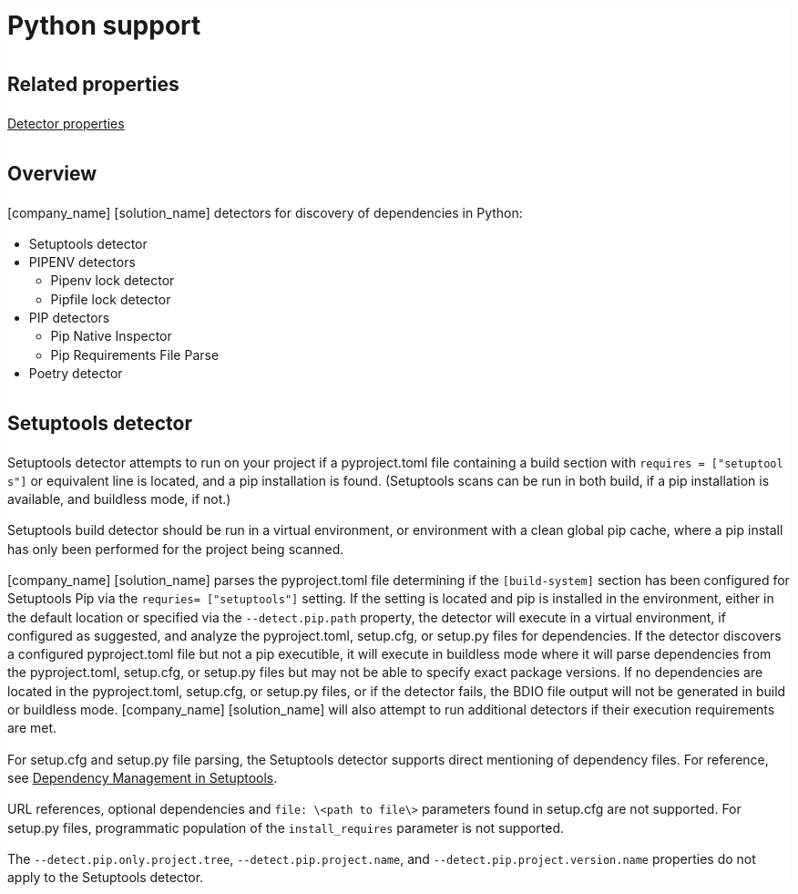 # Python support

## Related properties

[Detector properties](../properties/detectors/python.md)

## Overview

[company_name] [solution_name] detectors for discovery of dependencies in Python:

* Setuptools detector
* PIPENV detectors
	* Pipenv lock detector
	* Pipfile lock detector
* PIP detectors
	* Pip Native Inspector
	* Pip Requirements File Parse
* Poetry detector

## Setuptools detector

Setuptools detector attempts to run on your project if a pyproject.toml file containing a build section with `requires = ["setuptools"]` or equivalent line is located, and a pip installation is found. (Setuptools scans can be run in both build, if a pip installation is available, and buildless mode, if not.)

<note type="note">Setuptools build detector should be run in a virtual environment, or environment with a clean global pip cache, where a pip install has only been performed for the project being scanned.</note>

[company_name] [solution_name] parses the pyproject.toml file determining if the `[build-system]` section has been configured for Setuptools Pip via the `requries= ["setuptools"]` setting. If the setting is located and pip is installed in the environment, either in the default location or specified via the `--detect.pip.path` property, the detector will execute in a virtual environment, if configured as suggested, and analyze the pyproject.toml, setup.cfg, or setup.py files for dependencies. If the detector discovers a configured pyproject.toml file but not a pip executible, it will execute in buildless mode where it will parse dependencies from the pyproject.toml, setup.cfg, or setup.py files but may not be able to specify exact package versions. If no dependencies are located in the pyproject.toml, setup.cfg, or setup.py files, or if the detector fails, the BDIO file output will not be generated in build or buildless mode. [company_name] [solution_name] will also attempt to run additional detectors if their execution requirements are met.

For setup.cfg and setup.py file parsing, the Setuptools detector supports direct mentioning of dependency files. For reference, see 
[Dependency Management in Setuptools](https://setuptools.pypa.io/en/latest/userguide/dependency_management.html).

<note type="tip">URL references, optional dependencies and `file: \<path to file\>` parameters found in setup.cfg are not supported. For setup.py files, programmatic population of the `install_requires` parameter is not supported.</note>

<note type="note">The `--detect.pip.only.project.tree`, `--detect.pip.project.name`, and `--detect.pip.project.version.name` properties do not apply to the Setuptools detector.</note>
